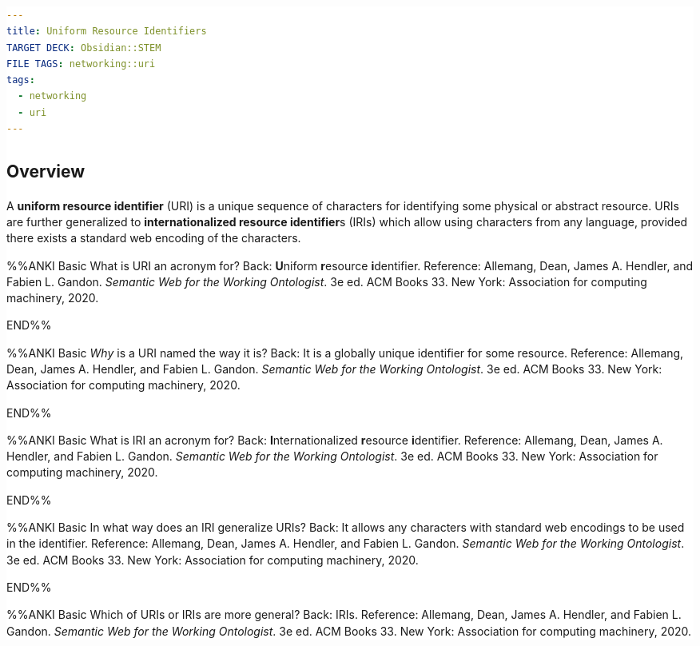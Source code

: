 ```yaml
---
title: Uniform Resource Identifiers
TARGET DECK: Obsidian::STEM
FILE TAGS: networking::uri
tags:
  - networking
  - uri
---
```


## Overview

A **uniform resource identifier** (URI) is a unique sequence of characters for identifying some physical or abstract resource. URIs are further generalized to **internationalized resource identifier**s (IRIs) which allow using characters from any language, provided there exists a standard web encoding of the characters.

%%ANKI
Basic
What is URI an acronym for?
Back: **U**niform **r**esource **i**dentifier.
Reference: Allemang, Dean, James A. Hendler, and Fabien L. Gandon. _Semantic Web for the Working Ontologist_. 3e ed. ACM Books 33. New York: Association for computing machinery, 2020.

END%%

%%ANKI
Basic
*Why* is a URI named the way it is?
Back: It is a globally unique identifier for some resource.
Reference: Allemang, Dean, James A. Hendler, and Fabien L. Gandon. _Semantic Web for the Working Ontologist_. 3e ed. ACM Books 33. New York: Association for computing machinery, 2020.

END%%

%%ANKI
Basic
What is IRI an acronym for?
Back: **I**nternationalized **r**esource **i**dentifier.
Reference: Allemang, Dean, James A. Hendler, and Fabien L. Gandon. _Semantic Web for the Working Ontologist_. 3e ed. ACM Books 33. New York: Association for computing machinery, 2020.

END%%

%%ANKI
Basic
In what way does an IRI generalize URIs?
Back: It allows any characters with standard web encodings to be used in the identifier.
Reference: Allemang, Dean, James A. Hendler, and Fabien L. Gandon. _Semantic Web for the Working Ontologist_. 3e ed. ACM Books 33. New York: Association for computing machinery, 2020.

END%%

%%ANKI
Basic
Which of URIs or IRIs are more general?
Back: IRIs.
Reference: Allemang, Dean, James A. Hendler, and Fabien L. Gandon. _Semantic Web for the Working Ontologist_. 3e ed. ACM Books 33. New York: Association for computing machinery, 2020.
